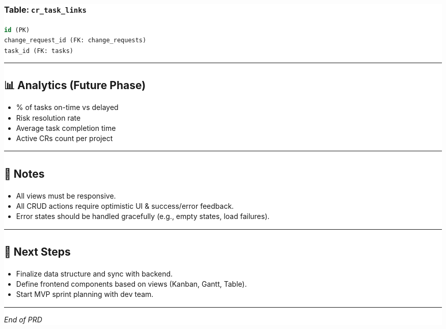 ### Table: `cr_task_links`
```sql
id (PK)
change_request_id (FK: change_requests)
task_id (FK: tasks)
```

---

## 📊 Analytics (Future Phase)
- % of tasks on-time vs delayed
- Risk resolution rate
- Average task completion time
- Active CRs count per project

---

## 📌 Notes
- All views must be responsive.
- All CRUD actions require optimistic UI & success/error feedback.
- Error states should be handled gracefully (e.g., empty states, load failures).

---

## 🧪 Next Steps
- Finalize data structure and sync with backend.
- Define frontend components based on views (Kanban, Gantt, Table).
- Start MVP sprint planning with dev team.

---

*End of PRD*
